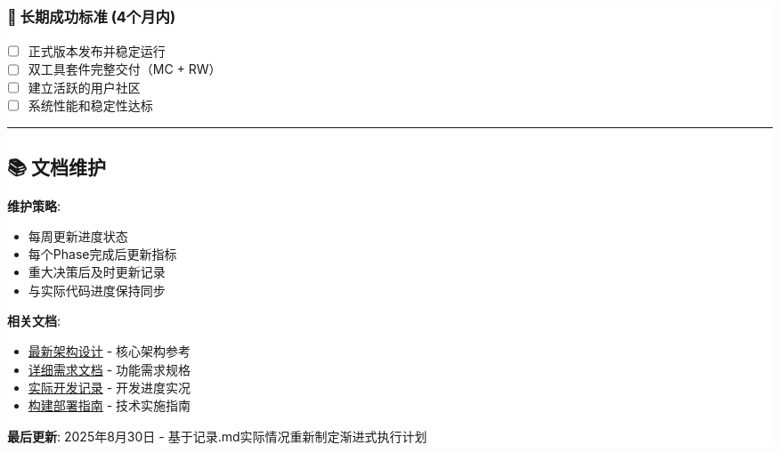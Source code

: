 ### 🚀 长期成功标准 (4个月内)
- [ ] 正式版本发布并稳定运行
- [ ] 双工具套件完整交付（MC + RW）
- [ ] 建立活跃的用户社区
- [ ] 系统性能和稳定性达标

---

## 📚 文档维护

**维护策略**: 
- 每周更新进度状态
- 每个Phase完成后更新指标
- 重大决策后及时更新记录
- 与实际代码进度保持同步

**相关文档**:
- [最新架构设计](./01-architecture-design-v2.0.0.md) - 核心架构参考
- [详细需求文档](./需求文档.md) - 功能需求规格
- [实际开发记录](./记录.md) - 开发进度实况  
- [构建部署指南](./04-build-guide-tauri.md) - 技术实施指南

**最后更新**: 2025年8月30日 - 基于记录.md实际情况重新制定渐进式执行计划